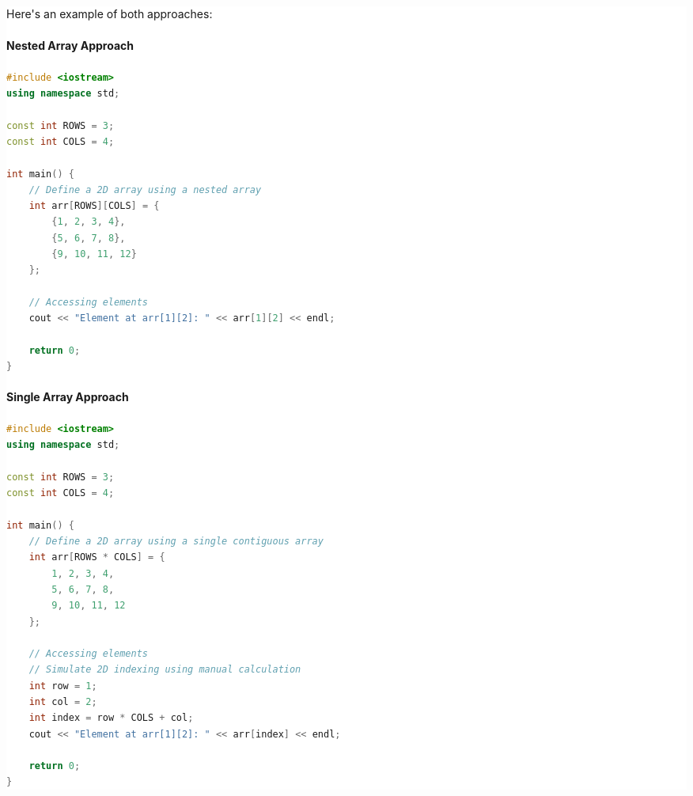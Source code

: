 Here's an example of both approaches:

#### Nested Array Approach

```cpp
#include <iostream>
using namespace std;

const int ROWS = 3;
const int COLS = 4;

int main() {
    // Define a 2D array using a nested array
    int arr[ROWS][COLS] = {
        {1, 2, 3, 4},
        {5, 6, 7, 8},
        {9, 10, 11, 12}
    };

    // Accessing elements
    cout << "Element at arr[1][2]: " << arr[1][2] << endl;

    return 0;
}
```

#### Single Array Approach

```cpp
#include <iostream>
using namespace std;

const int ROWS = 3;
const int COLS = 4;

int main() {
    // Define a 2D array using a single contiguous array
    int arr[ROWS * COLS] = {
        1, 2, 3, 4,
        5, 6, 7, 8,
        9, 10, 11, 12
    };

    // Accessing elements
    // Simulate 2D indexing using manual calculation
    int row = 1;
    int col = 2;
    int index = row * COLS + col;
    cout << "Element at arr[1][2]: " << arr[index] << endl;

    return 0;
}
```
